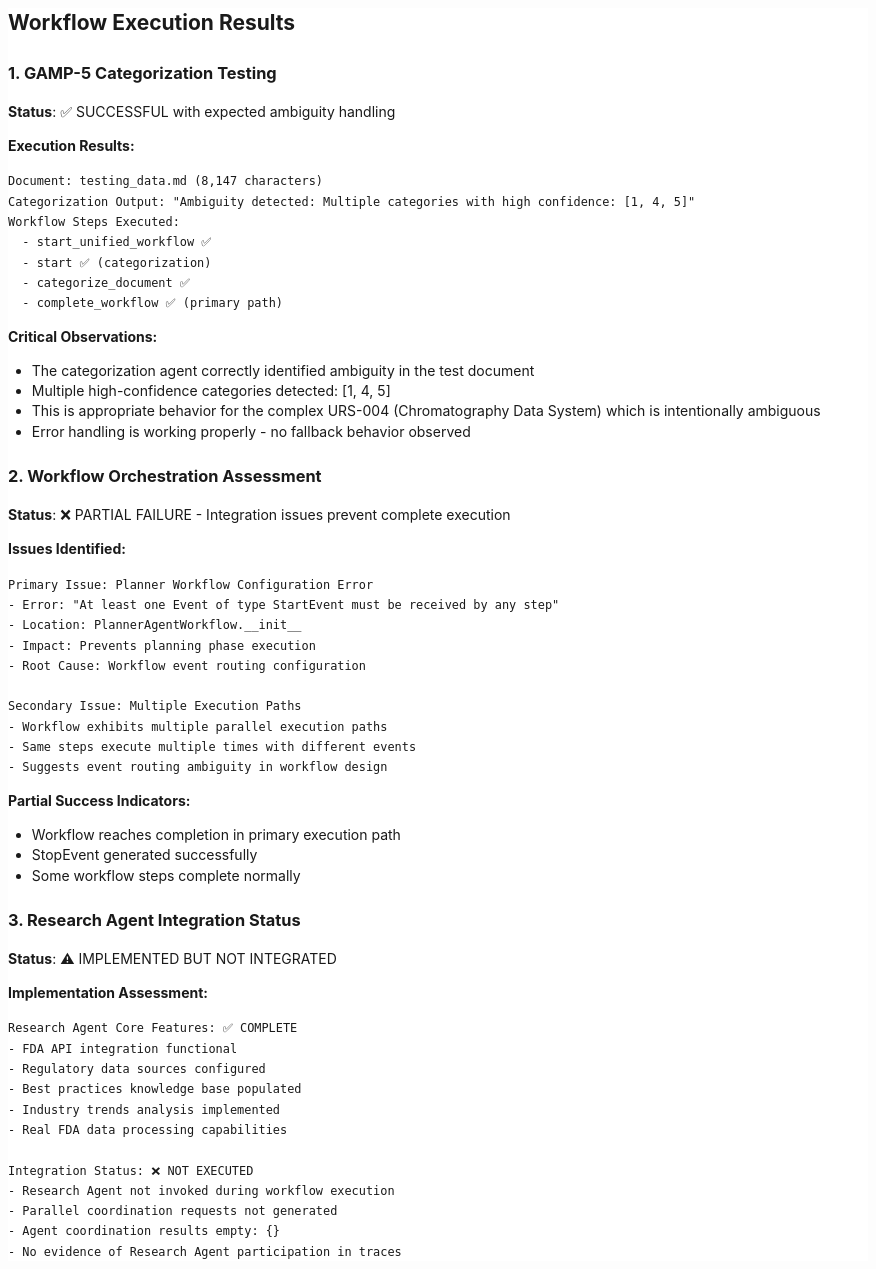 ## Workflow Execution Results

### 1. GAMP-5 Categorization Testing

**Status**: ✅ SUCCESSFUL with expected ambiguity handling

**Execution Results:**
```
Document: testing_data.md (8,147 characters)
Categorization Output: "Ambiguity detected: Multiple categories with high confidence: [1, 4, 5]"
Workflow Steps Executed:
  - start_unified_workflow ✅
  - start ✅ (categorization)
  - categorize_document ✅
  - complete_workflow ✅ (primary path)
```

**Critical Observations:**
- The categorization agent correctly identified ambiguity in the test document
- Multiple high-confidence categories detected: [1, 4, 5]
- This is appropriate behavior for the complex URS-004 (Chromatography Data System) which is intentionally ambiguous
- Error handling is working properly - no fallback behavior observed

### 2. Workflow Orchestration Assessment

**Status**: ❌ PARTIAL FAILURE - Integration issues prevent complete execution

**Issues Identified:**
```
Primary Issue: Planner Workflow Configuration Error
- Error: "At least one Event of type StartEvent must be received by any step"
- Location: PlannerAgentWorkflow.__init__
- Impact: Prevents planning phase execution
- Root Cause: Workflow event routing configuration

Secondary Issue: Multiple Execution Paths
- Workflow exhibits multiple parallel execution paths
- Same steps execute multiple times with different events
- Suggests event routing ambiguity in workflow design
```

**Partial Success Indicators:**
- Workflow reaches completion in primary execution path
- StopEvent generated successfully
- Some workflow steps complete normally

### 3. Research Agent Integration Status

**Status**: ⚠️ IMPLEMENTED BUT NOT INTEGRATED

**Implementation Assessment:**
```
Research Agent Core Features: ✅ COMPLETE
- FDA API integration functional
- Regulatory data sources configured
- Best practices knowledge base populated
- Industry trends analysis implemented
- Real FDA data processing capabilities

Integration Status: ❌ NOT EXECUTED
- Research Agent not invoked during workflow execution
- Parallel coordination requests not generated
- Agent coordination results empty: {}
- No evidence of Research Agent participation in traces
```
